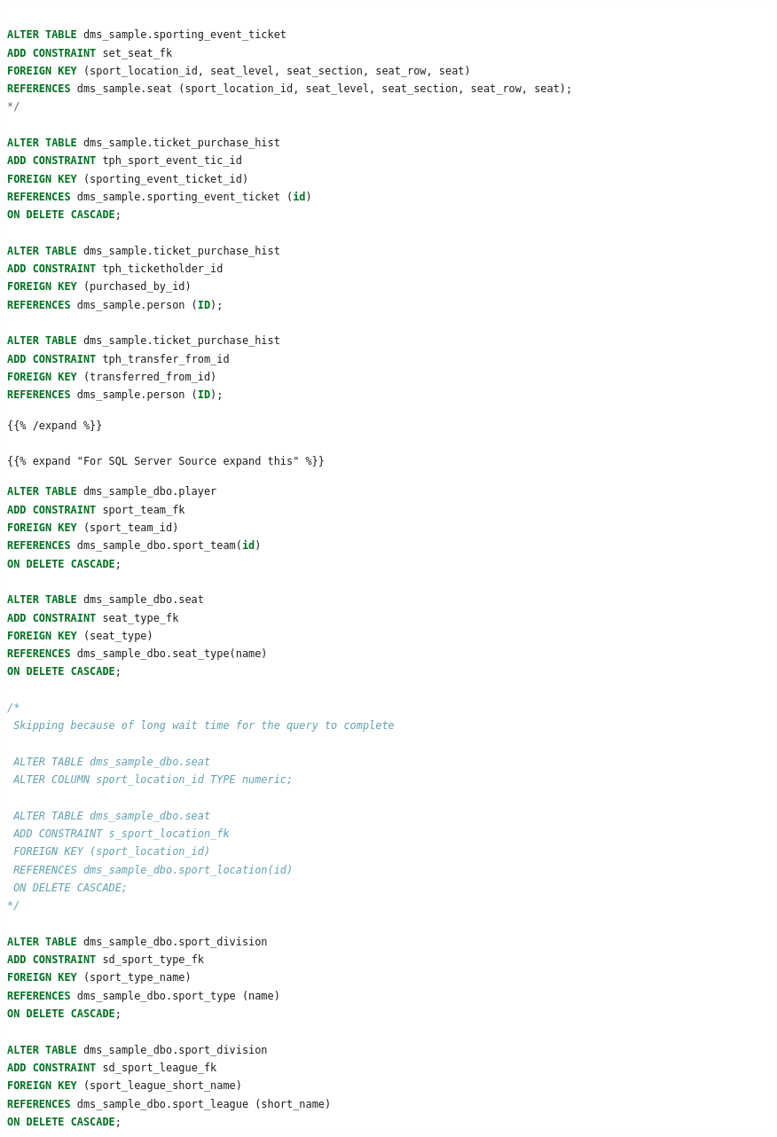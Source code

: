 ```sql

ALTER TABLE dms_sample.sporting_event_ticket
ADD CONSTRAINT set_seat_fk 
FOREIGN KEY (sport_location_id, seat_level, seat_section, seat_row, seat) 
REFERENCES dms_sample.seat (sport_location_id, seat_level, seat_section, seat_row, seat);
*/

ALTER TABLE dms_sample.ticket_purchase_hist
ADD CONSTRAINT tph_sport_event_tic_id 
FOREIGN KEY (sporting_event_ticket_id) 
REFERENCES dms_sample.sporting_event_ticket (id)
ON DELETE CASCADE;

ALTER TABLE dms_sample.ticket_purchase_hist
ADD CONSTRAINT tph_ticketholder_id 
FOREIGN KEY (purchased_by_id) 
REFERENCES dms_sample.person (ID);

ALTER TABLE dms_sample.ticket_purchase_hist
ADD CONSTRAINT tph_transfer_from_id 
FOREIGN KEY (transferred_from_id) 
REFERENCES dms_sample.person (ID);
```
    {{% /expand %}}

    {{% expand "For SQL Server Source expand this" %}}
```sql
ALTER TABLE dms_sample_dbo.player
ADD CONSTRAINT sport_team_fk 
FOREIGN KEY (sport_team_id) 
REFERENCES dms_sample_dbo.sport_team(id)
ON DELETE CASCADE;

ALTER TABLE dms_sample_dbo.seat
ADD CONSTRAINT seat_type_fk 
FOREIGN KEY (seat_type) 
REFERENCES dms_sample_dbo.seat_type(name)
ON DELETE CASCADE;

/*
 Skipping because of long wait time for the query to complete

 ALTER TABLE dms_sample_dbo.seat
 ALTER COLUMN sport_location_id TYPE numeric;

 ALTER TABLE dms_sample_dbo.seat
 ADD CONSTRAINT s_sport_location_fk 
 FOREIGN KEY (sport_location_id)
 REFERENCES dms_sample_dbo.sport_location(id)
 ON DELETE CASCADE;
*/

ALTER TABLE dms_sample_dbo.sport_division
ADD CONSTRAINT sd_sport_type_fk 
FOREIGN KEY (sport_type_name) 
REFERENCES dms_sample_dbo.sport_type (name)
ON DELETE CASCADE;

ALTER TABLE dms_sample_dbo.sport_division
ADD CONSTRAINT sd_sport_league_fk
FOREIGN KEY (sport_league_short_name) 
REFERENCES dms_sample_dbo.sport_league (short_name)
ON DELETE CASCADE;

```
